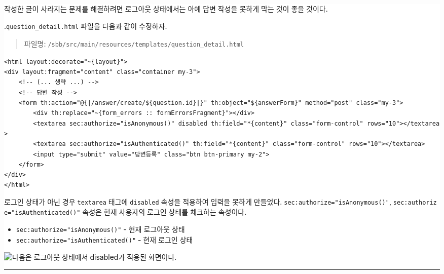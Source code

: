 작성한 글이 사라지는 문제를 해결하려면 로그아웃 상태에서는 아예 답변 작성을 못하게 막는 것이 좋을 것이다.

.<FontIcon icon="iconfont icon-page"/>`question_detail.html` 파일을 다음과 같이 수정하자.

> 파일명: <FontIcon icon="iconfont icon-folder"/>`/sbb/src/main/resources/templates/`<FontIcon icon="iconfont icon-page"/>`question_detail.html`

```html{7,8}
<html layout:decorate="~{layout}">
<div layout:fragment="content" class="container my-3">
    <!-- (... 생략 ...) -->
    <!-- 답변 작성 -->
    <form th:action="@{|/answer/create/${question.id}|}" th:object="${answerForm}" method="post" class="my-3">
        <div th:replace="~{form_errors :: formErrorsFragment}"></div>
        <textarea sec:authorize="isAnonymous()" disabled th:field="*{content}" class="form-control" rows="10"></textarea>
        <textarea sec:authorize="isAuthenticated()" th:field="*{content}" class="form-control" rows="10"></textarea>
        <input type="submit" value="답변등록" class="btn btn-primary my-2">
    </form>
</div>
</html>
```

로그인 상태가 아닌 경우 `textarea` 태그에 `disabled` 속성을 적용하여 입력을 못하게 만들었다. `sec:authorize="isAnonymous()"`, `sec:authorize="isAuthenticated()"` 속성은 현재 사용자의 로그인 상태를 체크하는 속성이다.

- `sec:authorize="isAnonymous()"` - 현재 로그아웃 상태
- `sec:authorize="isAuthenticated()"` - 현재 로그인 상태

![다음은 로그아웃 상태에서 disabled가 적용된 화면이다.](https://wikidocs.net/images/page/162330/C_3-08_3.png)

---

<TagLinks />